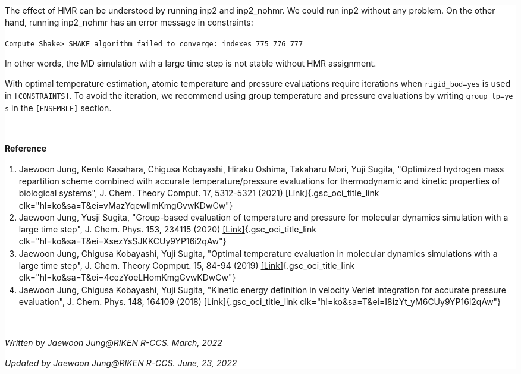 The effect of HMR can be understood by running inp2 and inp2_nohmr. We
could run inp2 without any problem. On the other hand, running
inp2_nohmr has an error message in constraints:

    Compute_Shake> SHAKE algorithm failed to converge: indexes 775 776 777

In other words, the MD simulation with a large time step is not stable
without HMR assignment.

With optimal temperature estimation, atomic temperature and pressure
evaluations require iterations when `rigid_bod=yes` is used in
`[CONSTRAINTS]`. To avoid the iteration, we recommend using group
temperature and pressure evaluations by writing `group_tp=yes` in the
`[ENSEMBLE]` section.

 

**Reference**

1.  Jaewoon Jung, Kento Kasahara, Chigusa Kobayashi, Hiraku Oshima,
    Takaharu Mori, Yuji Sugita, "Optimized hydrogen mass repartition
    scheme combined with accurate temperature/pressure evaluations for
    thermodynamic and kinetic properties of biological systems", J.
    Chem. Theory Comput. 17, 5312-5321 (2021)
    [\[Link\]](https://pubs.acs.org/doi/abs/10.1021/acs.jctc.1c00185){.gsc_oci_title_link
    clk="hl=ko&sa=T&ei=vMazYqewIImKmgGvwKDwCw"}
2.  Jaewoon Jung, Yusji Sugita, "Group-based evaluation of temperature
    and pressure for molecular dynamics simulation with a large time
    step", J. Chem. Phys. 153, 234115 (2020)
    [\[Link\]](https://aip.scitation.org/doi/abs/10.1063/5.0027873){.gsc_oci_title_link
    clk="hl=ko&sa=T&ei=XsezYsSJKKCUy9YP16i2qAw"}
3.  Jaewoon Jung, Chigusa Kobayashi, Yuji Sugita, "Optimal temperature
    evaluation in molecular dynamics simulations with a large time
    step", J. Chem. Theory Copmput. 15, 84-94 (2019)
    [\[Link\]](https://pubs.acs.org/doi/abs/10.1021/acs.jctc.8b00874){.gsc_oci_title_link
    clk="hl=ko&sa=T&ei=4cezYoeLHomKmgGvwKDwCw"}
4.  Jaewoon Jung, Chigusa Kobayashi, Yuji Sugita, "Kinetic energy
    definition in velocity Verlet integration for accurate pressure
    evaluation", J. Chem. Phys. 148, 164109 (2018)
    [\[Link\]](https://aip.scitation.org/doi/abs/10.1063/1.5008438){.gsc_oci_title_link
    clk="hl=ko&sa=T&ei=I8izYt_yM6CUy9YP16i2qAw"}

 

*Written by Jaewoon Jung@RIKEN R-CCS. March, 2022*

*Updated by Jaewoon Jung@RIKEN R-CCS. June, 23, 2022*



